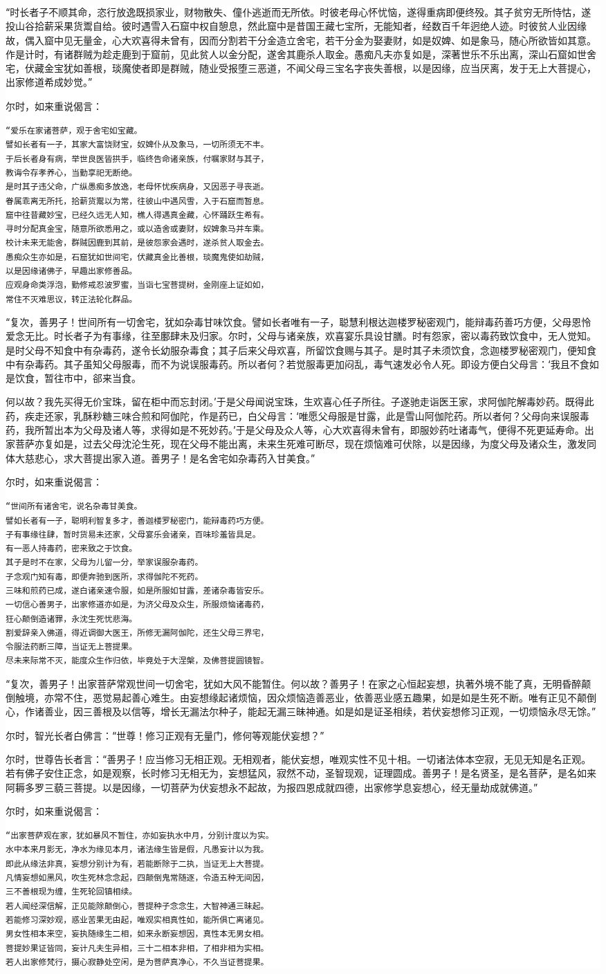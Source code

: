 “时长者子不顺其命，恣行放逸既损家业，财物散失、僮仆逃逝而无所依。时彼老母心怀忧恼，遂得重病即便终殁。其子贫穷无所恃怙，遂投山谷拾薪采果货鬻自给。彼时遇雪入石窟中权自憩息，然此窟中是昔国王藏七宝所，无能知者，经数百千年迥绝人迹。时彼贫人业因缘故，偶入窟中见无量金，心大欢喜得未曾有，因而分割若干分金造立舍宅，若干分金为娶妻财，如是奴婢、如是象马，随心所欲皆如其意。作是计时，有诸群贼为趁走鹿到于窟前，见此贫人以金分配，遂舍其鹿杀人取金。愚痴凡夫亦复如是，深著世乐不乐出离，深山石窟如世舍宅，伏藏金宝犹如善根，琰魔使者即是群贼，随业受报堕三恶道，不闻父母三宝名字丧失善根，以是因缘，应当厌离，发于无上大菩提心，出家修道希成妙觉。”

尔时，如来重说偈言：
```
“爱乐在家诸菩萨，观于舍宅如宝藏。
譬如长者有一子，其家大富饶财宝，奴婢仆从及象马，一切所须无不丰。
于后长者身有病，举世良医皆拱手，临终告命诸亲族，付嘱家财与其子，
教诲令存孝养心，当勤享祀无断绝。
是时其子违父命，广纵愚痴多放逸，老母怀忧疾病身，又因恶子寻丧逝。
眷属乖离无所托，拾薪货鬻以为常，往彼山中遇风雪，入于石窟而暂息。
窟中往昔藏妙宝，已经久远无人知，樵人得遇真金藏，心怀踊跃生希有。
寻时分配真金宝，随意所欲悉用之，或以造舍或妻财，奴婢象马并车乘。
校计未来无能舍，群贼因鹿到其前，是彼怨家会遇时，遂杀贫人取金去。
愚痴众生亦如是，石窟犹如世间宅，伏藏真金比善根，琰魔鬼使如劫贼，
以是因缘诸佛子，早趣出家修善品。
应观身命类浮泡，勤修戒忍波罗蜜，当诣七宝菩提树，金刚座上证如如，
常住不灭难思议，转正法轮化群品。
```
“复次，善男子！世间所有一切舍宅，犹如杂毒甘味饮食。譬如长者唯有一子，聪慧利根达迦楼罗秘密观门，能辩毒药善巧方便，父母恩怜爱念无比。时长者子为有事缘，往至鄽肆未及归家。尔时，父母与诸亲族，欢喜宴乐具设甘膳。时有怨家，密以毒药致饮食中，无人觉知。是时父母不知食中有杂毒药，遂令长幼服杂毒食；其子后来父母欢喜，所留饮食赐与其子。是时其子未须饮食，念迦楼罗秘密观门，便知食中有杂毒药。其子虽知父母服毒，而不为说误服毒药。所以者何？若觉服毒更加闷乱，毒气速发必令人死。即设方便白父母言：‘我且不食如是饮食，暂往市中，郤来当食。

何以故？我先买得无价宝珠，留在柜中而忘封闭。’于是父母闻说宝珠，生欢喜心任子所往。子遂驰走诣医王家，求阿伽陀解毒妙药。既得此药，疾走还家，乳酥粆糖三味合煎和阿伽陀，作是药已，白父母言：‘唯愿父母服是甘露，此是雪山阿伽陀药。所以者何？父母向来误服毒药，我所暂出本为父母及诸人等，求得如是不死妙药。’于是父母及众人等，心大欢喜得未曾有，即服妙药吐诸毒气，便得不死更延寿命。出家菩萨亦复如是，过去父母沈沦生死，现在父母不能出离，未来生死难可断尽，现在烦恼难可伏除，以是因缘，为度父母及诸众生，激发同体大慈悲心，求大菩提出家入道。善男子！是名舍宅如杂毒药入甘美食。”

尔时，如来重说偈言：
```
“世间所有诸舍宅，说名杂毒甘美食。
譬如长者有一子，聪明利智复多才，善迦楼罗秘密门，能辩毒药巧方便。
子有事缘往肆，暂时货易未还家，父母宴乐会诸亲，百味珍羞皆具足。
有一恶人持毒药，密来致之于饮食。
其子是时不在家，父母为儿留一分，举家误服杂毒药。
子念观门知有毒，即便奔驰到医所，求得伽陀不死药。
三味和煎药已成，遂白诸亲速令服，如是所服如甘露，差诸杂毒皆安乐。
一切信心善男子，出家修道亦如是，为济父母及众生，所服烦恼诸毒药，
狂心颠倒造诸罪，永沈生死忧悲海。
割爱辞亲入佛道，得近调御大医王，所修无漏阿伽陀，还生父母三界宅，
令服法药断三障，当证无上菩提果。
尽未来际常不灭，能度众生作归依，毕竟处于大涅槃，及佛菩提圆镜智。
```
“复次，善男子！出家菩萨常观世间一切舍宅，犹如大风不能暂住。何以故？善男子！在家之心恒起妄想，执著外境不能了真，无明昏醉颠倒触境，亦常不住，恶觉易起善心难生。由妄想缘起诸烦恼，因众烦恼造善恶业，依善恶业感五趣果，如是如是生死不断。唯有正见不颠倒心，作诸善业，因三善根及以信等，增长无漏法尔种子，能起无漏三昧神通。如是如是证圣相续，若伏妄想修习正观，一切烦恼永尽无馀。”

尔时，智光长者白佛言：“世尊！修习正观有无量门，修何等观能伏妄想？”

尔时，世尊告长者言：“善男子！应当修习无相正观。无相观者，能伏妄想，唯观实性不见十相。一切诸法体本空寂，无见无知是名正观。若有佛子安住正念，如是观察，长时修习无相无为，妄想猛风，寂然不动，圣智现观，证理圆成。善男子！是名贤圣，是名菩萨，是名如来阿耨多罗三藐三菩提。以是因缘，一切菩萨为伏妄想永不起故，为报四恩成就四德，出家修学息妄想心，经无量劫成就佛道。”

尔时，如来重说偈言：
```
“出家菩萨观在家，犹如暴风不暂住，亦如妄执水中月，分别计度以为实。
水中本来月影无，净水为缘见本月，诸法缘生皆是假，凡愚妄计以为我。
即此从缘法非真，妄想分别计为有，若能断除于二执，当证无上大菩提。
凡情妄想如黑风，吹生死林念念起，四颠倒鬼常随逐，令造五种无间因，
三不善根现为缠，生死轮回镇相续。
若人闻经深信解，正见能除颠倒心，菩提种子念念生，大智神通三昧起。
若能修习深妙观，惑业苦果无由起，唯观实相真性如，能所俱亡离诸见。
男女性相本来空，妄执随缘生二相，如来永断妄想因，真性本无男女相。
菩提妙果证皆同，妄计凡夫生异相，三十二相本非相，了相非相为实相。
若人出家修梵行，摄心寂静处空闲，是为菩萨真净心，不久当证菩提果。
```